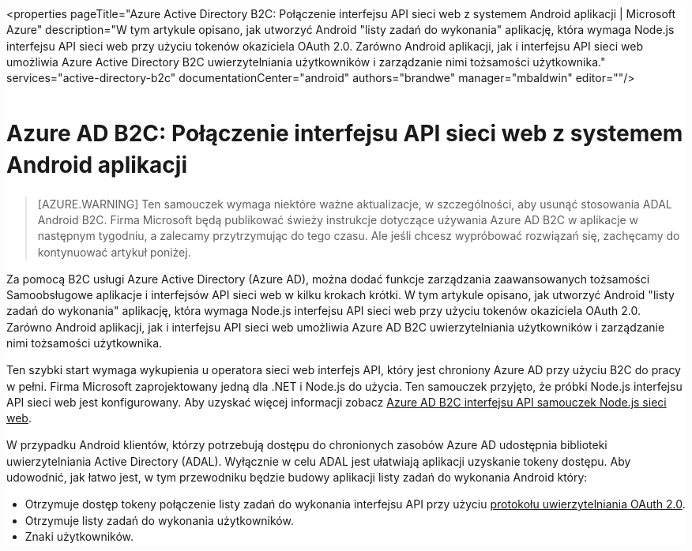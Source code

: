 <properties
    pageTitle="Azure Active Directory B2C: Połączenie interfejsu API sieci web z systemem Android aplikacji | Microsoft Azure"
    description="W tym artykule opisano, jak utworzyć Android "listy zadań do wykonania" aplikację, która wymaga Node.js interfejsu API sieci web przy użyciu tokenów okaziciela OAuth 2.0. Zarówno Android aplikacji, jak i interfejsu API sieci web umożliwia Azure Active Directory B2C uwierzytelniania użytkowników i zarządzanie nimi tożsamości użytkownika."
    services="active-directory-b2c"
    documentationCenter="android"
    authors="brandwe"
    manager="mbaldwin"
    editor=""/>

<tags
    ms.service="active-directory-b2c"
    ms.workload="identity"
    ms.tgt_pltfrm="mobile-android"
    ms.devlang="java"
    ms.topic="article"
    ms.date="07/22/2016"
    ms.author="brandwe"/>

# <a name="azure-ad-b2c-call-a-web-api-from-an-android-application"></a>Azure AD B2C: Połączenie interfejsu API sieci web z systemem Android aplikacji

> [AZURE.WARNING] Ten samouczek wymaga niektóre ważne aktualizacje, w szczególności, aby usunąć stosowania ADAL Android B2C.  Firma Microsoft będą publikować świeży instrukcje dotyczące używania Azure AD B2C w aplikacje w następnym tygodniu, a zalecamy przytrzymując do tego czasu.  Ale jeśli chcesz wypróbować rozwiązań się, zachęcamy do kontynuować artykuł poniżej.



Za pomocą B2C usługi Azure Active Directory (Azure AD), można dodać funkcje zarządzania zaawansowanych tożsamości Samoobsługowe aplikacje i interfejsów API sieci web w kilku krokach krótki. W tym artykule opisano, jak utworzyć Android "listy zadań do wykonania" aplikację, która wymaga Node.js interfejsu API sieci web przy użyciu tokenów okaziciela OAuth 2.0. Zarówno Android aplikacji, jak i interfejsu API sieci web umożliwia Azure AD B2C uwierzytelniania użytkowników i zarządzanie nimi tożsamości użytkownika.

Ten szybki start wymaga wykupienia u operatora sieci web interfejs API, który jest chroniony Azure AD przy użyciu B2C do pracy w pełni. Firma Microsoft zaprojektowany jedną dla .NET i Node.js do użycia. Ten samouczek przyjęto, że próbki Node.js interfejsu API sieci web jest konfigurowany. Aby uzyskać więcej informacji zobacz [Azure AD B2C interfejsu API samouczek Node.js sieci web](active-directory-b2c-devquickstarts-api-node.md).

W przypadku Android klientów, którzy potrzebują dostępu do chronionych zasobów Azure AD udostępnia biblioteki uwierzytelniania Active Directory (ADAL). Wyłącznie w celu ADAL jest ułatwiają aplikacji uzyskanie tokeny dostępu. Aby udowodnić, jak łatwo jest, w tym przewodniku będzie budowy aplikacji listy zadań do wykonania Android który:

- Otrzymuje dostęp tokeny połączenie listy zadań do wykonania interfejsu API przy użyciu [protokołu uwierzytelniania OAuth 2.0](https://msdn.microsoft.com/library/azure/dn645545.aspx).
- Otrzymuje listy zadań do wykonania użytkowników.
- Znaki użytkowników.
